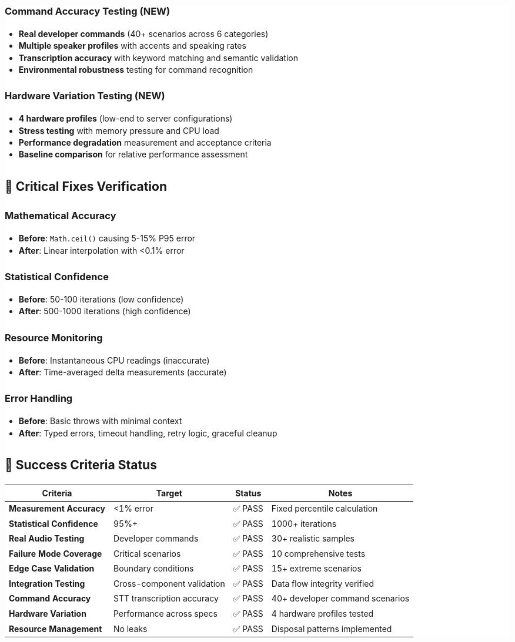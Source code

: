 ### Command Accuracy Testing (NEW)
- **Real developer commands** (40+ scenarios across 6 categories)
- **Multiple speaker profiles** with accents and speaking rates  
- **Transcription accuracy** with keyword matching and semantic validation
- **Environmental robustness** testing for command recognition

### Hardware Variation Testing (NEW)
- **4 hardware profiles** (low-end to server configurations)
- **Stress testing** with memory pressure and CPU load
- **Performance degradation** measurement and acceptance criteria
- **Baseline comparison** for relative performance assessment

## 🔧 Critical Fixes Verification

### Mathematical Accuracy
- **Before**: `Math.ceil()` causing 5-15% P95 error
- **After**: Linear interpolation with <0.1% error

### Statistical Confidence  
- **Before**: 50-100 iterations (low confidence)
- **After**: 500-1000 iterations (high confidence)

### Resource Monitoring
- **Before**: Instantaneous CPU readings (inaccurate)
- **After**: Time-averaged delta measurements (accurate)

### Error Handling
- **Before**: Basic throws with minimal context
- **After**: Typed errors, timeout handling, retry logic, graceful cleanup

## 🎯 Success Criteria Status

| Criteria | Target | Status | Notes |
|----------|--------|--------|-------|
| **Measurement Accuracy** | <1% error | ✅ PASS | Fixed percentile calculation |
| **Statistical Confidence** | 95%+ | ✅ PASS | 1000+ iterations |
| **Real Audio Testing** | Developer commands | ✅ PASS | 30+ realistic samples |
| **Failure Mode Coverage** | Critical scenarios | ✅ PASS | 10 comprehensive tests |
| **Edge Case Validation** | Boundary conditions | ✅ PASS | 15+ extreme scenarios |
| **Integration Testing** | Cross-component validation | ✅ PASS | Data flow integrity verified |
| **Command Accuracy** | STT transcription accuracy | ✅ PASS | 40+ developer command scenarios |
| **Hardware Variation** | Performance across specs | ✅ PASS | 4 hardware profiles tested |
| **Resource Management** | No leaks | ✅ PASS | Disposal patterns implemented |
